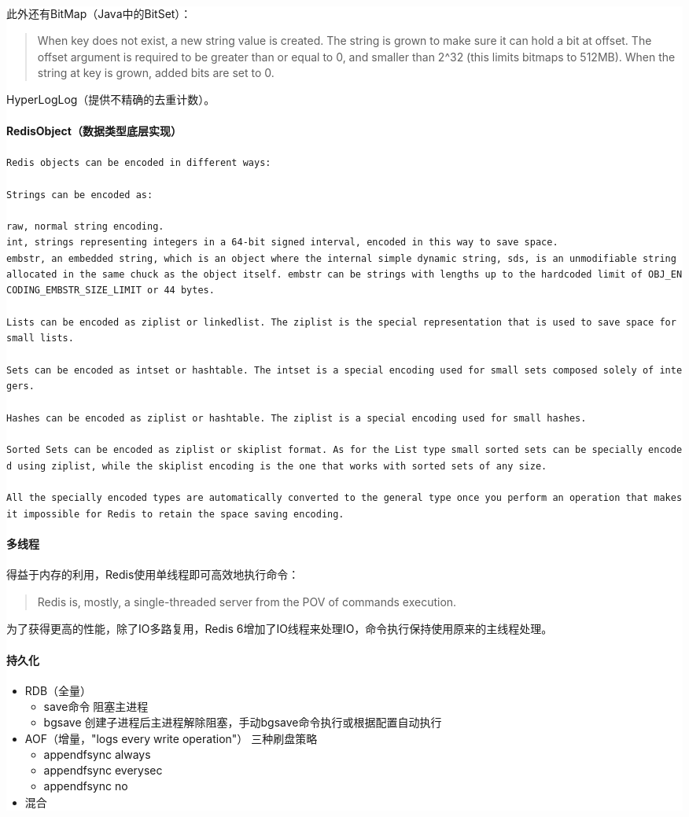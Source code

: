 此外还有BitMap（Java中的BitSet）：
> When key does not exist, a new string value is created.
> The string is grown to make sure it can hold a bit at offset.
> The offset argument is required to be greater than or equal to 0, and smaller than 2^32 (this limits bitmaps to 512MB).
> When the string at key is grown, added bits are set to 0.

HyperLogLog（提供不精确的去重计数）。

#### RedisObject（数据类型底层实现）
```text
Redis objects can be encoded in different ways:

Strings can be encoded as:

raw, normal string encoding.
int, strings representing integers in a 64-bit signed interval, encoded in this way to save space.
embstr, an embedded string, which is an object where the internal simple dynamic string, sds, is an unmodifiable string allocated in the same chuck as the object itself. embstr can be strings with lengths up to the hardcoded limit of OBJ_ENCODING_EMBSTR_SIZE_LIMIT or 44 bytes.

Lists can be encoded as ziplist or linkedlist. The ziplist is the special representation that is used to save space for small lists.

Sets can be encoded as intset or hashtable. The intset is a special encoding used for small sets composed solely of integers.

Hashes can be encoded as ziplist or hashtable. The ziplist is a special encoding used for small hashes.

Sorted Sets can be encoded as ziplist or skiplist format. As for the List type small sorted sets can be specially encoded using ziplist, while the skiplist encoding is the one that works with sorted sets of any size.

All the specially encoded types are automatically converted to the general type once you perform an operation that makes it impossible for Redis to retain the space saving encoding.
```

#### 多线程
得益于内存的利用，Redis使用单线程即可高效地执行命令：
> Redis is, mostly, a single-threaded server from the POV of commands execution.

为了获得更高的性能，除了IO多路复用，Redis 6增加了IO线程来处理IO，命令执行保持使用原来的主线程处理。

#### 持久化
- RDB（全量）
  - save命令 阻塞主进程
  - bgsave 创建子进程后主进程解除阻塞，手动bgsave命令执行或根据配置自动执行
- AOF（增量，"logs every write operation"） 三种刷盘策略
  - appendfsync always
  - appendfsync everysec
  - appendfsync no
- 混合

